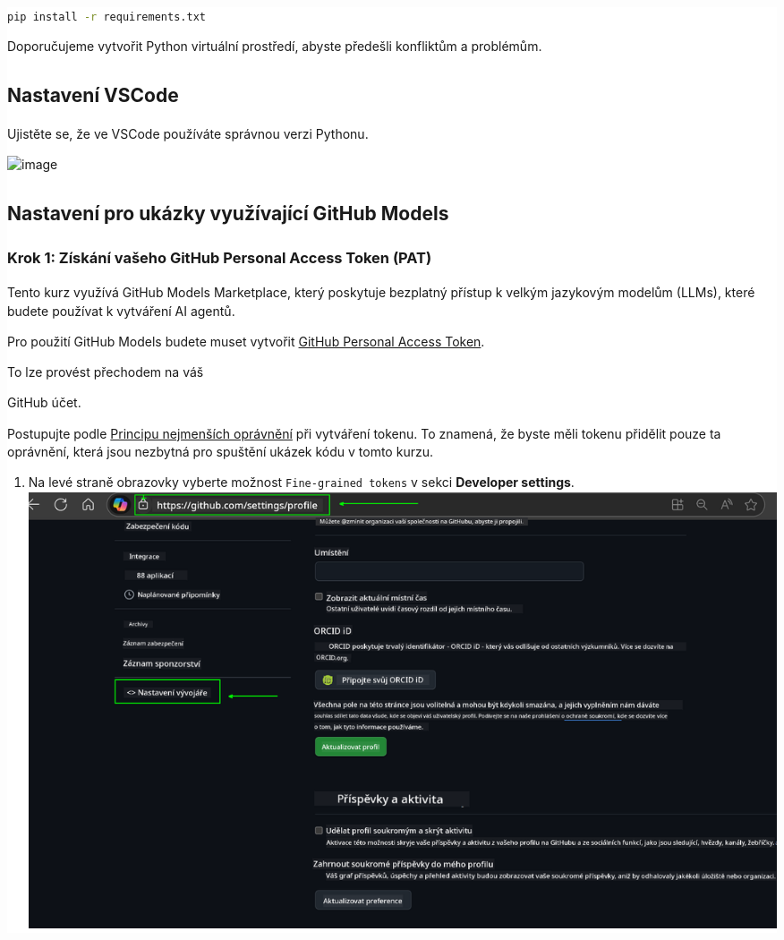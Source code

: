 ```bash
pip install -r requirements.txt
```  
Doporučujeme vytvořit Python virtuální prostředí, abyste předešli konfliktům a problémům.

## Nastavení VSCode
Ujistěte se, že ve VSCode používáte správnou verzi Pythonu.

![image](https://github.com/user-attachments/assets/a85e776c-2edb-4331-ae5b-6bfdfb98ee0e)

## Nastavení pro ukázky využívající GitHub Models 

### Krok 1: Získání vašeho GitHub Personal Access Token (PAT)

Tento kurz využívá GitHub Models Marketplace, který poskytuje bezplatný přístup k velkým jazykovým modelům (LLMs), které budete používat k vytváření AI agentů.

Pro použití GitHub Models budete muset vytvořit [GitHub Personal Access Token](https://docs.github.com/en/authentication/keeping-your-account-and-data-secure/managing-your-personal-access-tokens).

To lze provést přechodem na váš

GitHub účet.

Postupujte podle [Principu nejmenších oprávnění](https://docs.github.com/en/get-started/learning-to-code/storing-your-secrets-safely) při vytváření tokenu. To znamená, že byste měli tokenu přidělit pouze ta oprávnění, která jsou nezbytná pro spuštění ukázek kódu v tomto kurzu.

1. Na levé straně obrazovky vyberte možnost `Fine-grained tokens` v sekci **Developer settings**.  
   ![](../../../translated_images/profile_developer_settings.410a859fe749c755c859d414294c5908e307222b2c61819c3203bbeed4470e25.cs.png)

